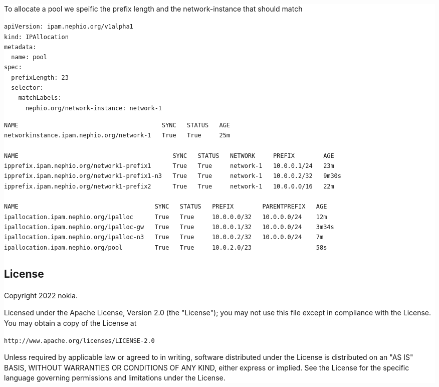 To allocate a pool we speific the prefix length and the network-instance that should match

```
apiVersion: ipam.nephio.org/v1alpha1
kind: IPAllocation
metadata:
  name: pool
spec:
  prefixLength: 23
  selector:
    matchLabels:
      nephio.org/network-instance: network-1
```

```
NAME                                        SYNC   STATUS   AGE
networkinstance.ipam.nephio.org/network-1   True   True     25m

NAME                                           SYNC   STATUS   NETWORK     PREFIX        AGE
ipprefix.ipam.nephio.org/network1-prefix1      True   True     network-1   10.0.0.1/24   23m
ipprefix.ipam.nephio.org/network1-prefix1-n3   True   True     network-1   10.0.0.2/32   9m30s
ipprefix.ipam.nephio.org/network1-prefix2      True   True     network-1   10.0.0.0/16   22m

NAME                                      SYNC   STATUS   PREFIX        PARENTPREFIX   AGE
ipallocation.ipam.nephio.org/ipalloc      True   True     10.0.0.0/32   10.0.0.0/24    12m
ipallocation.ipam.nephio.org/ipalloc-gw   True   True     10.0.0.1/32   10.0.0.0/24    3m34s
ipallocation.ipam.nephio.org/ipalloc-n3   True   True     10.0.0.2/32   10.0.0.0/24    7m
ipallocation.ipam.nephio.org/pool         True   True     10.0.2.0/23                  58s
```
## License

Copyright 2022 nokia.

Licensed under the Apache License, Version 2.0 (the "License");
you may not use this file except in compliance with the License.
You may obtain a copy of the License at

    http://www.apache.org/licenses/LICENSE-2.0

Unless required by applicable law or agreed to in writing, software
distributed under the License is distributed on an "AS IS" BASIS,
WITHOUT WARRANTIES OR CONDITIONS OF ANY KIND, either express or implied.
See the License for the specific language governing permissions and
limitations under the License.

